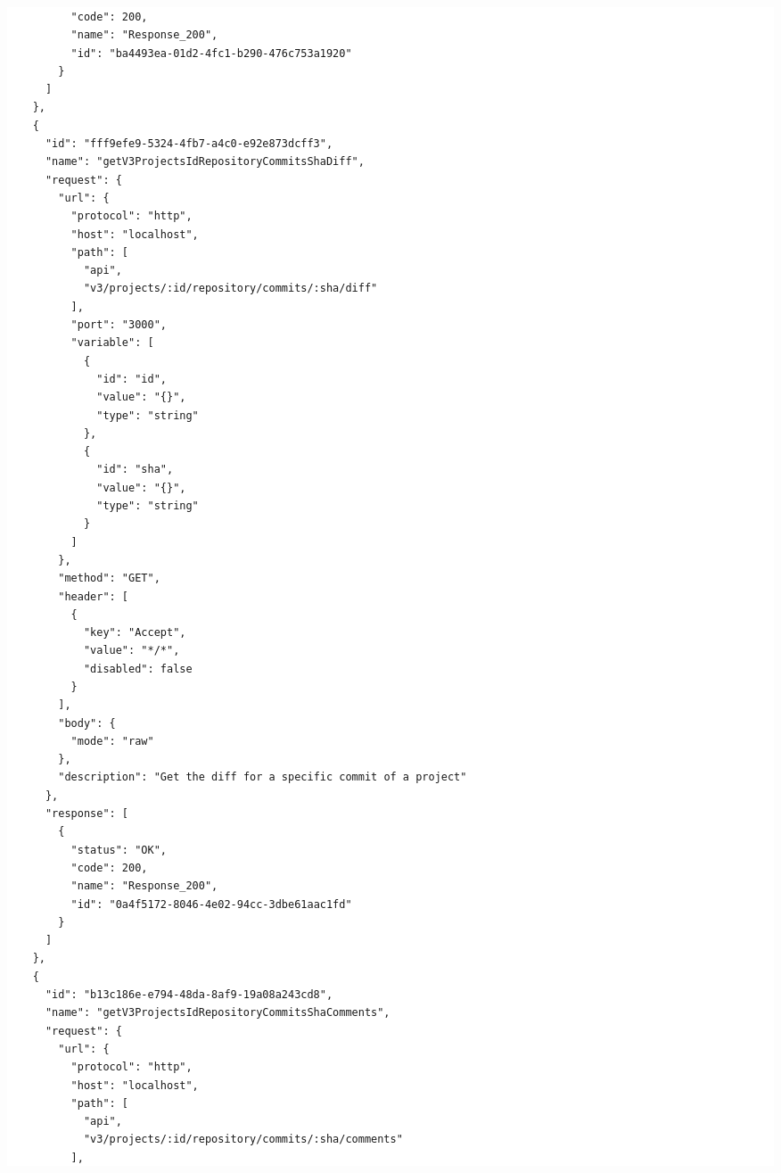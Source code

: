               "code": 200,
              "name": "Response_200",
              "id": "ba4493ea-01d2-4fc1-b290-476c753a1920"
            }
          ]
        },
        {
          "id": "fff9efe9-5324-4fb7-a4c0-e92e873dcff3",
          "name": "getV3ProjectsIdRepositoryCommitsShaDiff",
          "request": {
            "url": {
              "protocol": "http",
              "host": "localhost",
              "path": [
                "api",
                "v3/projects/:id/repository/commits/:sha/diff"
              ],
              "port": "3000",
              "variable": [
                {
                  "id": "id",
                  "value": "{}",
                  "type": "string"
                },
                {
                  "id": "sha",
                  "value": "{}",
                  "type": "string"
                }
              ]
            },
            "method": "GET",
            "header": [
              {
                "key": "Accept",
                "value": "*/*",
                "disabled": false
              }
            ],
            "body": {
              "mode": "raw"
            },
            "description": "Get the diff for a specific commit of a project"
          },
          "response": [
            {
              "status": "OK",
              "code": 200,
              "name": "Response_200",
              "id": "0a4f5172-8046-4e02-94cc-3dbe61aac1fd"
            }
          ]
        },
        {
          "id": "b13c186e-e794-48da-8af9-19a08a243cd8",
          "name": "getV3ProjectsIdRepositoryCommitsShaComments",
          "request": {
            "url": {
              "protocol": "http",
              "host": "localhost",
              "path": [
                "api",
                "v3/projects/:id/repository/commits/:sha/comments"
              ],